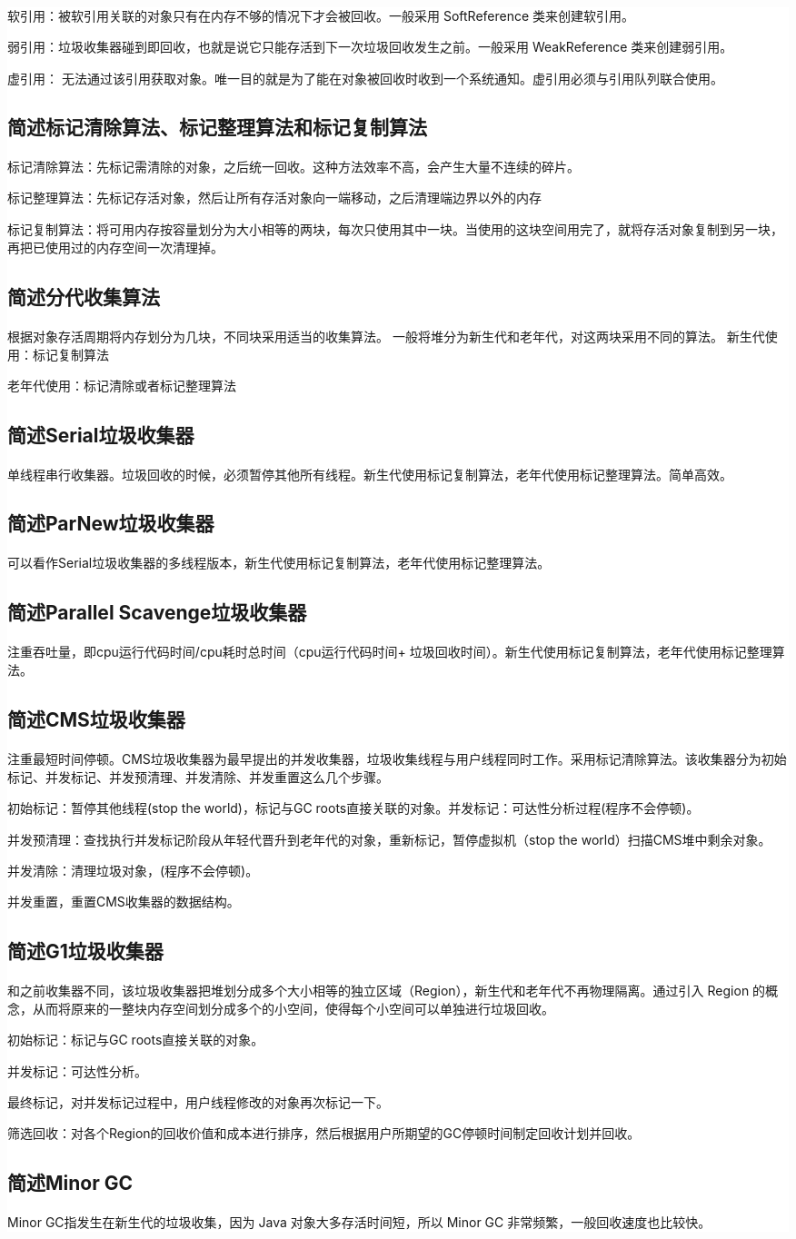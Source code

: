 软引用：被软引用关联的对象只有在内存不够的情况下才会被回收。一般采用 SoftReference 类来创建软引用。

弱引用：垃圾收集器碰到即回收，也就是说它只能存活到下一次垃圾回收发生之前。一般采用 WeakReference 类来创建弱引用。

虚引用： 无法通过该引用获取对象。唯一目的就是为了能在对象被回收时收到一个系统通知。虚引用必须与引用队列联合使用。

## 简述标记清除算法、标记整理算法和标记复制算法
标记清除算法：先标记需清除的对象，之后统一回收。这种方法效率不高，会产生大量不连续的碎片。

标记整理算法：先标记存活对象，然后让所有存活对象向一端移动，之后清理端边界以外的内存

标记复制算法：将可用内存按容量划分为大小相等的两块，每次只使用其中一块。当使用的这块空间用完了，就将存活对象复制到另一块，再把已使用过的内存空间一次清理掉。

## 简述分代收集算法
根据对象存活周期将内存划分为几块，不同块采用适当的收集算法。
一般将堆分为新生代和老年代，对这两块采用不同的算法。
新生代使用：标记复制算法

老年代使用：标记清除或者标记整理算法

## 简述Serial垃圾收集器
单线程串行收集器。垃圾回收的时候，必须暂停其他所有线程。新生代使用标记复制算法，老年代使用标记整理算法。简单高效。

## 简述ParNew垃圾收集器
可以看作Serial垃圾收集器的多线程版本，新生代使用标记复制算法，老年代使用标记整理算法。

## 简述Parallel Scavenge垃圾收集器
注重吞吐量，即cpu运行代码时间/cpu耗时总时间（cpu运行代码时间+ 垃圾回收时间）。新生代使用标记复制算法，老年代使用标记整理算法。

## 简述CMS垃圾收集器
注重最短时间停顿。CMS垃圾收集器为最早提出的并发收集器，垃圾收集线程与用户线程同时工作。采用标记清除算法。该收集器分为初始标记、并发标记、并发预清理、并发清除、并发重置这么几个步骤。

初始标记：暂停其他线程(stop the world)，标记与GC roots直接关联的对象。并发标记：可达性分析过程(程序不会停顿)。

并发预清理：查找执行并发标记阶段从年轻代晋升到老年代的对象，重新标记，暂停虚拟机（stop the world）扫描CMS堆中剩余对象。

并发清除：清理垃圾对象，(程序不会停顿)。

并发重置，重置CMS收集器的数据结构。

## 简述G1垃圾收集器
和之前收集器不同，该垃圾收集器把堆划分成多个大小相等的独立区域（Region），新生代和老年代不再物理隔离。通过引入 Region 的概念，从而将原来的一整块内存空间划分成多个的小空间，使得每个小空间可以单独进行垃圾回收。

初始标记：标记与GC roots直接关联的对象。

并发标记：可达性分析。

最终标记，对并发标记过程中，用户线程修改的对象再次标记一下。

筛选回收：对各个Region的回收价值和成本进行排序，然后根据用户所期望的GC停顿时间制定回收计划并回收。

## 简述Minor GC
Minor GC指发生在新生代的垃圾收集，因为 Java 对象大多存活时间短，所以 Minor GC 非常频繁，一般回收速度也比较快。
